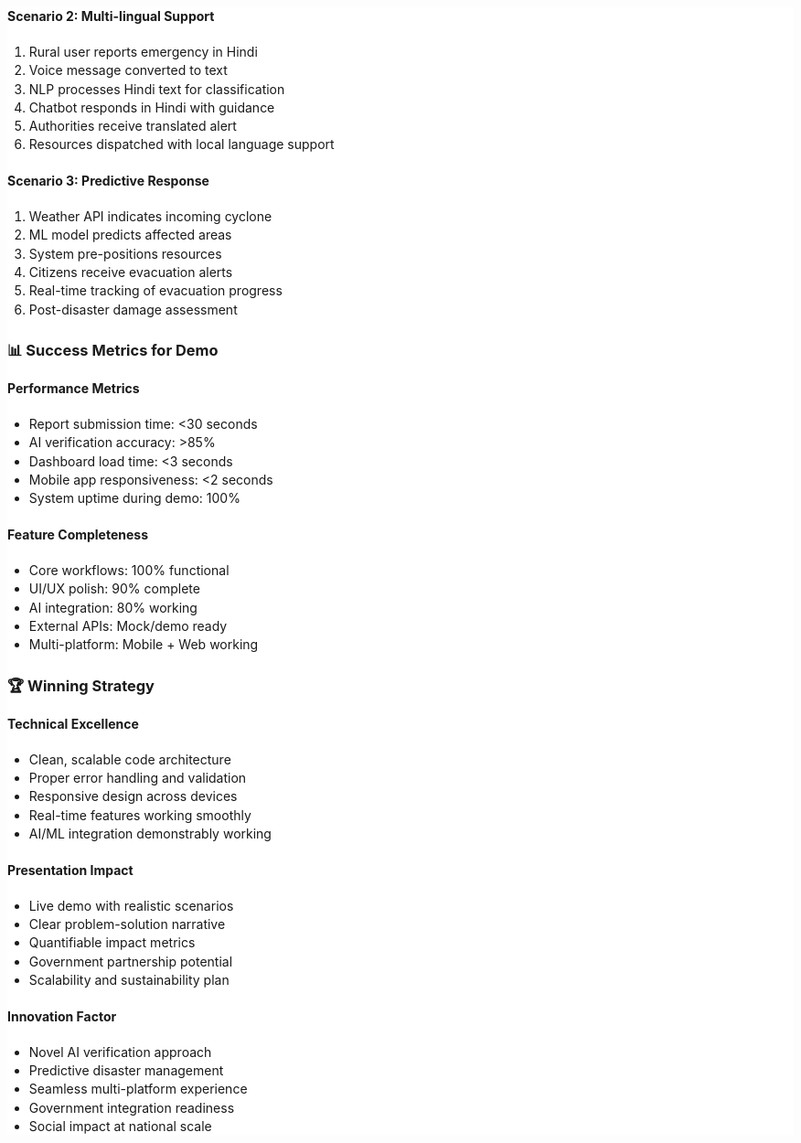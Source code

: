 #### **Scenario 2: Multi-lingual Support**
1. Rural user reports emergency in Hindi
2. Voice message converted to text
3. NLP processes Hindi text for classification
4. Chatbot responds in Hindi with guidance
5. Authorities receive translated alert
6. Resources dispatched with local language support

#### **Scenario 3: Predictive Response**
1. Weather API indicates incoming cyclone
2. ML model predicts affected areas
3. System pre-positions resources
4. Citizens receive evacuation alerts
5. Real-time tracking of evacuation progress
6. Post-disaster damage assessment

### 📊 **Success Metrics for Demo**

#### **Performance Metrics**
- Report submission time: <30 seconds
- AI verification accuracy: >85%
- Dashboard load time: <3 seconds
- Mobile app responsiveness: <2 seconds
- System uptime during demo: 100%

#### **Feature Completeness**
- Core workflows: 100% functional
- UI/UX polish: 90% complete
- AI integration: 80% working
- External APIs: Mock/demo ready
- Multi-platform: Mobile + Web working

### 🏆 **Winning Strategy**

#### **Technical Excellence**
- Clean, scalable code architecture
- Proper error handling and validation
- Responsive design across devices
- Real-time features working smoothly
- AI/ML integration demonstrably working

#### **Presentation Impact**
- Live demo with realistic scenarios
- Clear problem-solution narrative
- Quantifiable impact metrics
- Government partnership potential
- Scalability and sustainability plan

#### **Innovation Factor**
- Novel AI verification approach
- Predictive disaster management
- Seamless multi-platform experience
- Government integration readiness
- Social impact at national scale
